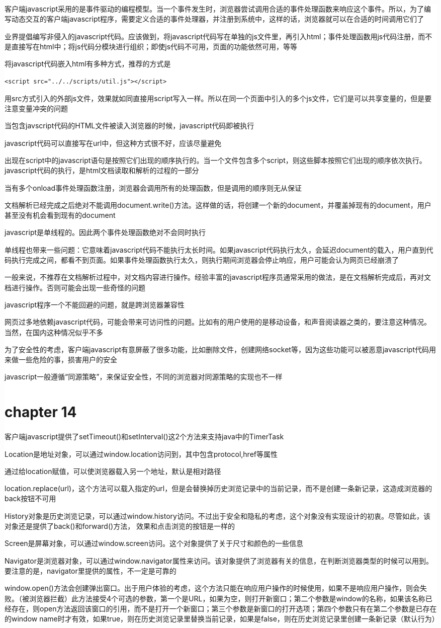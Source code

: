 客户端javascript采用的是事件驱动的编程模型。当一个事件发生时，浏览器尝试调用合适的事件处理函数来响应这个事件。所以，为了编写动态交互的客户端javascript程序，需要定义合适的事件处理器，并注册到系统中，这样的话，浏览器就可以在合适的时间调用它们了 

业界提倡编写非侵入的javascript代码。应该做到，将javascript代码写在单独的js文件里，再引入html；事件处理函数用js代码注册，而不是直接写在html中；将js代码分模块进行组织；即使js代码不可用，页面的功能依然可用，等等 

将javascript代码嵌入html有多种方式，推荐的方式是
```
<script src="../../scripts/util.js"></script>
```

用src方式引入的外部js文件，效果就如同直接用script写入一样。所以在同一个页面中引入的多个js文件，它们是可以共享变量的，但是要注意变量冲突的问题 

当包含javscript代码的HTML文件被读入浏览器的时候，javascript代码即被执行 

javascript代码可以直接写在url中，但这种方式很不好，应该尽量避免 

出现在script中的javascript语句是按照它们出现的顺序执行的。当一个文件包含多个script，则这些脚本按照它们出现的顺序依次执行。javascript代码的执行，是html文档读取和解析的过程的一部分

当有多个onload事件处理函数注册，浏览器会调用所有的处理函数，但是调用的顺序则无从保证 

文档解析已经完成之后绝对不能调用document.write()方法。这样做的话，将创建一个新的document，并覆盖掉现有的document，用户甚至没有机会看到现有的document 

javascript是单线程的。因此两个事件处理函数绝对不会同时执行 

单线程也带来一些问题：它意味着javascript代码不能执行太长时间。如果javascript代码执行太久，会延迟document的载入，用户直到代码执行完成之间，都看不到页面。如果事件处理函数执行太久，则执行期间浏览器会停止响应，用户可能会认为网页已经崩溃了 

一般来说，不推荐在文档解析过程中，对文档内容进行操作。经验丰富的javascript程序员通常采用的做法，是在文档解析完成后，再对文档进行操作。否则可能会出现一些奇怪的问题 

javascript程序一个不能回避的问题，就是跨浏览器兼容性 

网页过多地依赖javascript代码，可能会带来可访问性的问题。比如有的用户使用的是移动设备，和声音阅读器之类的，要注意这种情况。当然，在国内这种情况似乎不多 

为了安全性的考虑，客户端javascript有意屏蔽了很多功能，比如删除文件，创建网络socket等，因为这些功能可以被恶意javascript代码用来做一些危险的事，损害用户的安全 

javascript一般遵循“同源策略”，来保证安全性，不同的浏览器对同源策略的实现也不一样

# chapter 14

客户端javascript提供了setTimeout()和setInterval()这2个方法来支持java中的TimerTask 

Location是地址对象，可以通过window.location访问到，其中包含protocol,href等属性 

通过给location赋值，可以使浏览器载入另一个地址，默认是相对路径 

location.replace(url)，这个方法可以载入指定的url，但是会替换掉历史浏览记录中的当前记录，而不是创建一条新记录，这造成浏览器的back按钮不可用 

History对象是历史浏览记录，可以通过window.history访问。不过出于安全和隐私的考虑，这个对象没有实现设计的初衷。尽管如此，该对象还是提供了back()和forward()方法， 效果和点击浏览的按钮是一样的 

Screen是屏幕对象，可以通过window.screen访问。这个对象提供了关于尺寸和颜色的一些信息 

Navigator是浏览器对象，可以通过window.navigator属性来访问。该对象提供了浏览器有关的信息，在判断浏览器类型的时候可以用到。要注意的是，navigator里提供的属性，不一定是可靠的 

window.open()方法会创建弹出窗口。出于用户体验的考虑，这个方法只能在响应用户操作的时候使用，如果不是响应用户操作，则会失败。（被浏览器拦截）此方法接受4个可选的参数，第一个是URL，如果为空，则打开新窗口；第二个参数是window的名称，如果该名称已经存在，则open方法返回该窗口的引用，而不是打开一个新窗口；第三个参数是新窗口的打开选项；第四个参数只有在第二个参数是已存在的window name时才有效，如果true，则在历史浏览记录里替换当前记录，如果是false，则在历史浏览记录里创建一条新记录（默认行为） 

